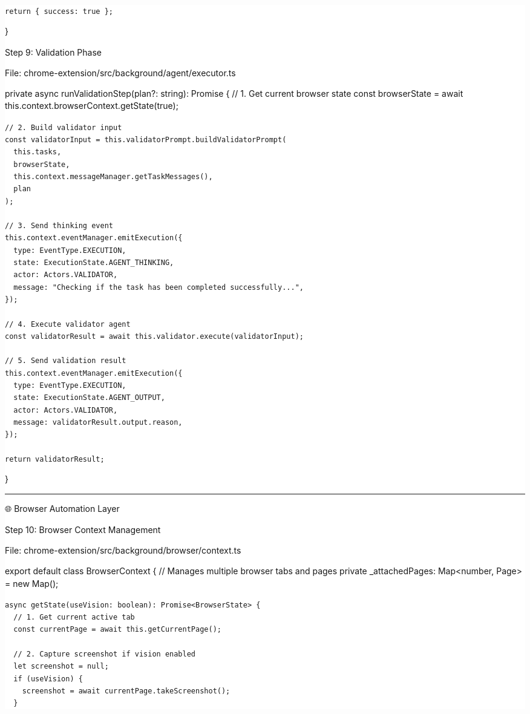     return { success: true };
  }

  Step 9: Validation Phase

  File: chrome-extension/src/background/agent/executor.ts

  private async runValidationStep(plan?: string): Promise<ValidationResult> {
    // 1. Get current browser state
    const browserState = await this.context.browserContext.getState(true);

    // 2. Build validator input
    const validatorInput = this.validatorPrompt.buildValidatorPrompt(
      this.tasks,
      browserState,
      this.context.messageManager.getTaskMessages(),
      plan
    );

    // 3. Send thinking event
    this.context.eventManager.emitExecution({
      type: EventType.EXECUTION,
      state: ExecutionState.AGENT_THINKING,
      actor: Actors.VALIDATOR,
      message: "Checking if the task has been completed successfully...",
    });

    // 4. Execute validator agent
    const validatorResult = await this.validator.execute(validatorInput);

    // 5. Send validation result
    this.context.eventManager.emitExecution({
      type: EventType.EXECUTION,
      state: ExecutionState.AGENT_OUTPUT,
      actor: Actors.VALIDATOR,
      message: validatorResult.output.reason,
    });

    return validatorResult;
  }

  ---
  🌐 Browser Automation Layer

  Step 10: Browser Context Management

  File: chrome-extension/src/background/browser/context.ts

  export default class BrowserContext {
    // Manages multiple browser tabs and pages
    private _attachedPages: Map<number, Page> = new Map();

    async getState(useVision: boolean): Promise<BrowserState> {
      // 1. Get current active tab
      const currentPage = await this.getCurrentPage();

      // 2. Capture screenshot if vision enabled
      let screenshot = null;
      if (useVision) {
        screenshot = await currentPage.takeScreenshot();
      }
